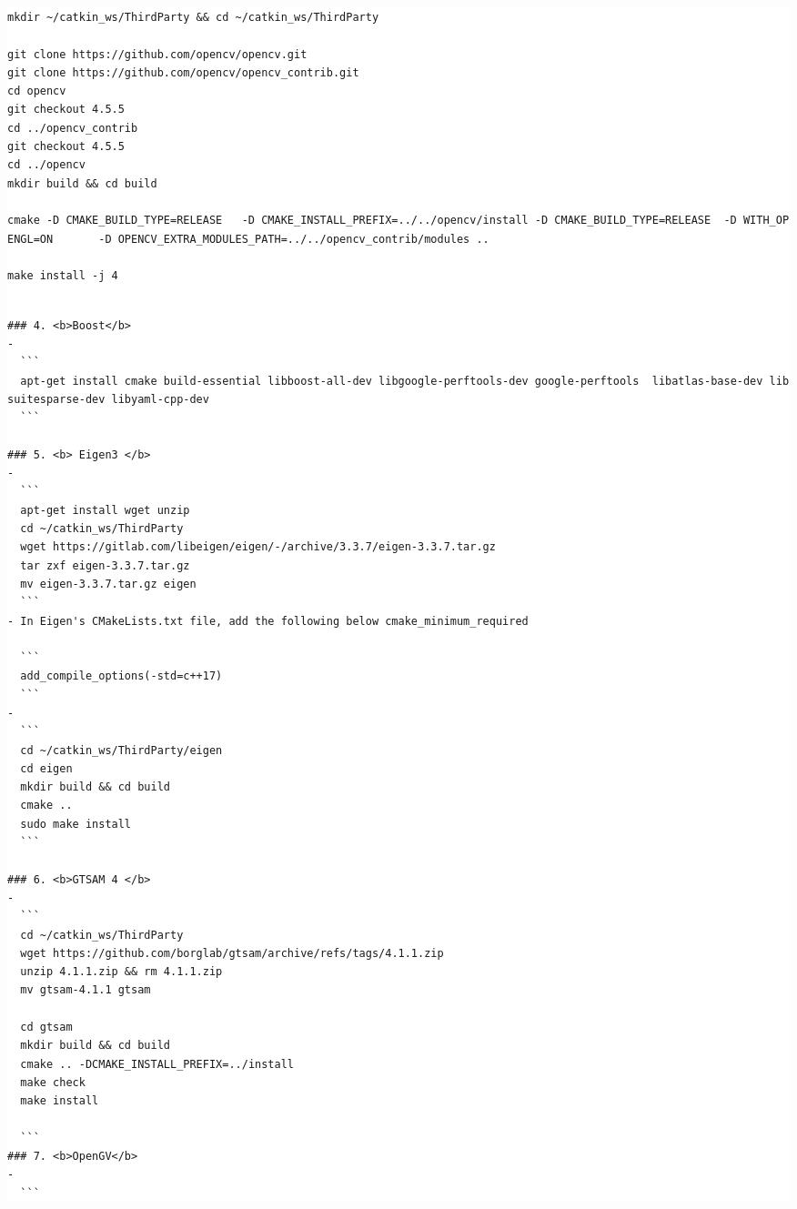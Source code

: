    mkdir ~/catkin_ws/ThirdParty && cd ~/catkin_ws/ThirdParty

    git clone https://github.com/opencv/opencv.git
    git clone https://github.com/opencv/opencv_contrib.git
    cd opencv
    git checkout 4.5.5
    cd ../opencv_contrib
    git checkout 4.5.5
    cd ../opencv
    mkdir build && cd build

    cmake -D CMAKE_BUILD_TYPE=RELEASE   -D CMAKE_INSTALL_PREFIX=../../opencv/install -D CMAKE_BUILD_TYPE=RELEASE  -D WITH_OPENGL=ON       -D OPENCV_EXTRA_MODULES_PATH=../../opencv_contrib/modules ..

    make install -j 4
  ```

### 4. <b>Boost</b> 
-
    ```
    apt-get install cmake build-essential libboost-all-dev libgoogle-perftools-dev google-perftools  libatlas-base-dev libsuitesparse-dev libyaml-cpp-dev
    ```

### 5. <b> Eigen3 </b>
- 
    ```
    apt-get install wget unzip
    cd ~/catkin_ws/ThirdParty  
    wget https://gitlab.com/libeigen/eigen/-/archive/3.3.7/eigen-3.3.7.tar.gz
    tar zxf eigen-3.3.7.tar.gz
    mv eigen-3.3.7.tar.gz eigen
    ```
- In Eigen's CMakeLists.txt file, add the following below cmake_minimum_required

    ```
    add_compile_options(-std=c++17)
    ```
- 
    ```
    cd ~/catkin_ws/ThirdParty/eigen
    cd eigen
    mkdir build && cd build
    cmake .. 
    sudo make install
    ```

### 6. <b>GTSAM 4 </b>
-
    ```
    cd ~/catkin_ws/ThirdParty  
    wget https://github.com/borglab/gtsam/archive/refs/tags/4.1.1.zip 
    unzip 4.1.1.zip && rm 4.1.1.zip
    mv gtsam-4.1.1 gtsam
      
    cd gtsam
    mkdir build && cd build
    cmake .. -DCMAKE_INSTALL_PREFIX=../install
    make check
    make install

    ```
### 7. <b>OpenGV</b>
- 
    ```
  ```